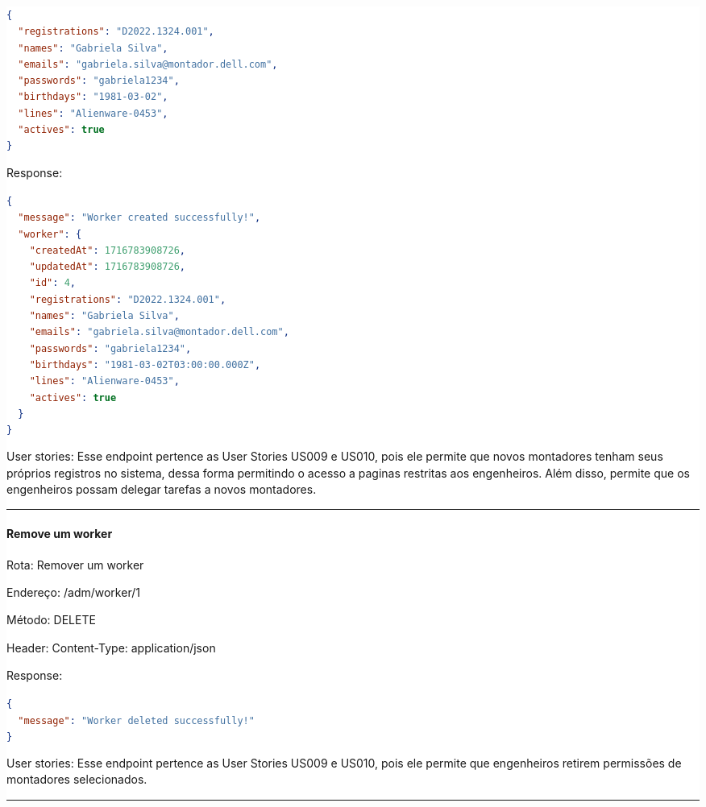 ```json
{
  "registrations": "D2022.1324.001",
  "names": "Gabriela Silva",
  "emails": "gabriela.silva@montador.dell.com",
  "passwords": "gabriela1234",
  "birthdays": "1981-03-02",
  "lines": "Alienware-0453",
  "actives": true
}
```

Response:

```json
{
  "message": "Worker created successfully!",
  "worker": {
    "createdAt": 1716783908726,
    "updatedAt": 1716783908726,
    "id": 4,
    "registrations": "D2022.1324.001",
    "names": "Gabriela Silva",
    "emails": "gabriela.silva@montador.dell.com",
    "passwords": "gabriela1234",
    "birthdays": "1981-03-02T03:00:00.000Z",
    "lines": "Alienware-0453",
    "actives": true
  }
}
```

User stories: Esse endpoint pertence as User Stories US009 e US010, pois ele permite que novos montadores tenham seus próprios registros no sistema, dessa forma permitindo o acesso a paginas restritas aos engenheiros. Além disso, permite que os engenheiros possam delegar tarefas a novos montadores.

---

#### Remove um worker

Rota: Remover um worker

Endereço: /adm/worker/1

Método: DELETE

Header: Content-Type: application/json

Response:

```json
{
  "message": "Worker deleted successfully!"
}
```

User stories: Esse endpoint pertence as User Stories US009 e US010, pois ele permite que engenheiros retirem permissões de montadores selecionados.

---